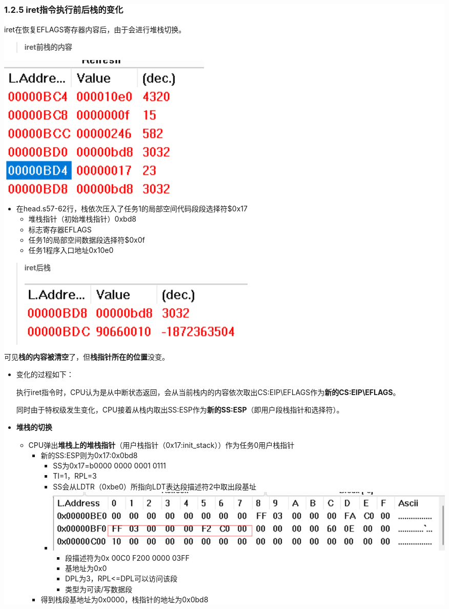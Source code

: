 ### 1.2.5 iret指令执行前后栈的变化

 iret在恢复EFLAGS寄存器内容后，由于会进行堆栈切换。

> **iret前栈的内容**

![image-20230514101339067](images/image-20230514101339067.png)

- 在head.s57-62行，栈依次压入了任务1的局部空间代码段段选择符$0x17
  - 堆栈指针（初始堆栈指针）0xbd8
  - 标志寄存器EFLAGS
  - 任务1的局部空间数据段选择符$0x0f
  - 任务1程序入口地址0x10e0

> **iret后栈**
>
> ![QQ图片20230514102905](images/QQ图片20230514102905.png)

可见**栈的内容被清空**了，但**栈指针所在的位置**没变。

- 变化的过程如下：

  执行iret指令时，CPU认为是从中断状态返回，会从当前栈内的内容依次取出CS:EIP\EFLAGS作为**新的CS:EIP\EFLAGS**。

  同时由于特权级发生变化，CPU接着从栈内取出SS:ESP作为**新的SS:ESP**（即用户段栈指针和选择符）。

- **堆栈的切换**

  - CPU弹出**堆栈上的堆栈指针**（用户栈指针（0x17:init_stack））作为任务0用户栈指针
    - 新的SS:ESP则为0x17:0x0bd8
      - SS为0x17=b0000 0000 0001 0111
      - TI=1，RPL=3
      - SS会从LDTR（0xbe0）所指向LDT表达段描述符2中取出段基址
      - ![image-20230513181513308](images/image-20230513181513308.png)
        - 段描述符为0x 00C0 F200 0000 03FF
        - 基地址为0x0
        - DPL为3，RPL<=DPL可以访问该段
        - 类型为可读/写数据段
    - 得到栈段基地址为0x0000，栈指针的地址为0x0bd8
  